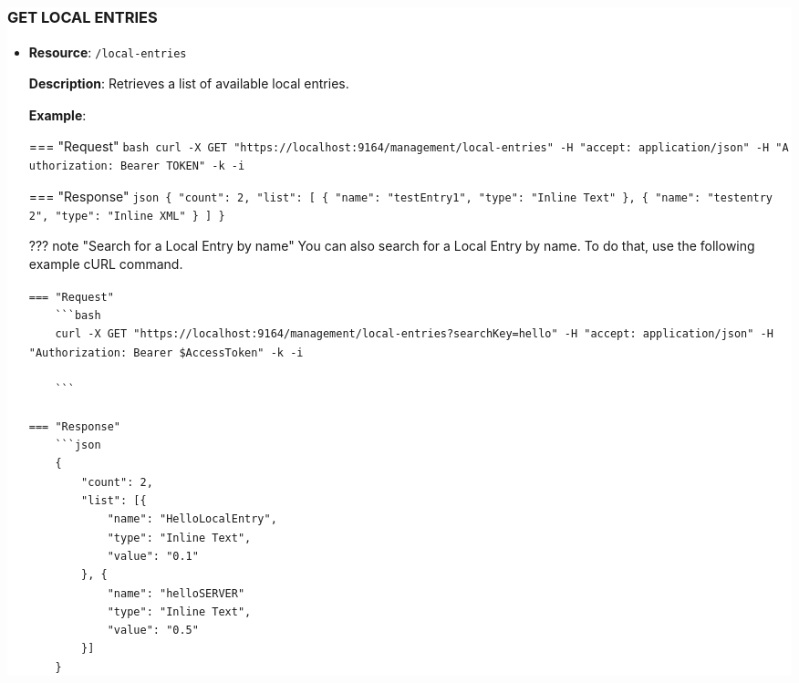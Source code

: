 ### GET LOCAL ENTRIES

-	**Resource**: `/local-entries`

	**Description**: Retrieves a list of available local entries.

	**Example**:

	=== "Request"
		```bash
		curl -X GET "https://localhost:9164/management/local-entries" -H "accept: application/json" -H "Authorization: Bearer TOKEN" -k -i
		```

	=== "Response"
        ```json
		{
			"count": 2,
			"list": [
			{
				"name": "testEntry1",
				"type": "Inline Text"
			},
			{
				"name": "testentry2",
				"type": "Inline XML"
			}
			]
		}
		```

	??? note "Search for a Local Entry by name"
		You can also search for a Local Entry by name. To do that, use the following example cURL command.

		=== "Request"
			```bash
			curl -X GET "https://localhost:9164/management/local-entries?searchKey=hello" -H "accept: application/json" -H "Authorization: Bearer $AccessToken" -k -i

			```

		=== "Response"
			```json
			{
				"count": 2,
				"list": [{
					"name": "HelloLocalEntry",
					"type": "Inline Text",
					"value": "0.1"
				}, {
					"name": "helloSERVER"
					"type": "Inline Text",
					"value": "0.5"
				}]
			}
